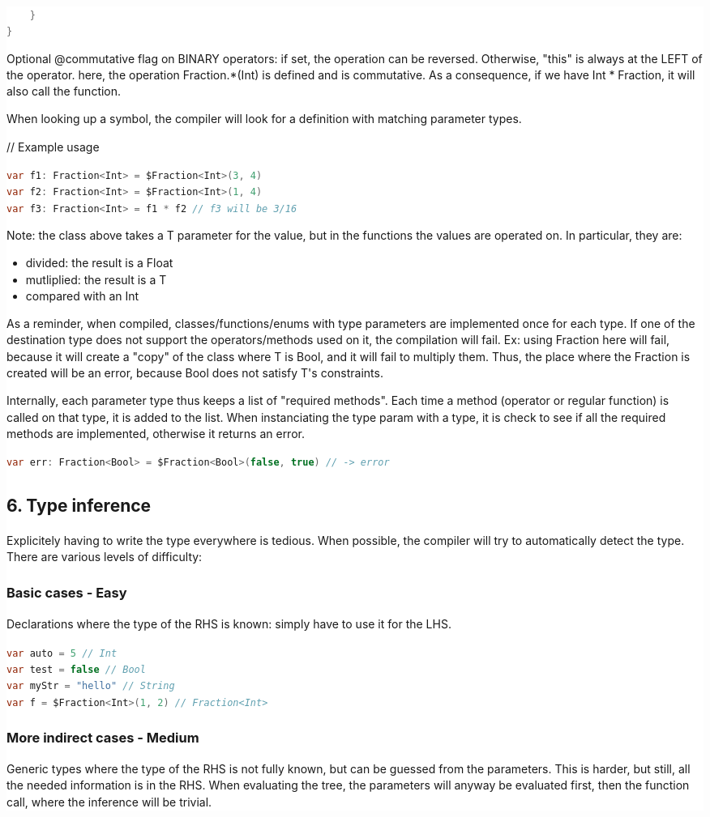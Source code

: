 ```java
    }
}
```

Optional @commutative flag on BINARY operators: if set, the operation can be reversed. Otherwise, "this" is always at the LEFT of the operator. here, the operation Fraction.*(Int) is defined and is commutative. As a consequence, if we have Int * Fraction, it will also call the function.

When looking up a symbol, the compiler will look for a definition with matching parameter types.

// Example usage
```java
var f1: Fraction<Int> = $Fraction<Int>(3, 4)
var f2: Fraction<Int> = $Fraction<Int>(1, 4)
var f3: Fraction<Int> = f1 * f2 // f3 will be 3/16
```

Note: the class above takes a T parameter for the value, but in the functions the values are operated on. In particular, they are:
* divided: the result is a Float
* mutliplied: the result is a T
* compared with an Int

As a reminder, when compiled, classes/functions/enums with type parameters are implemented once for each type. If one of the destination type does not support the operators/methods used on it, the compilation will fail. Ex: using Fraction<Bool> here will fail, because it will create a "copy" of the class where T is Bool, and it will fail to multiply them. Thus, the place where the Fraction<Bool> is created will be an error, because Bool does not satisfy T's constraints.

Internally, each parameter type thus keeps a list of "required methods". Each time a method (operator or regular function) is called on that type, it is added to the list. When instanciating the type param with a type, it is check to see if all the required methods are implemented, otherwise it returns an error.

```java
var err: Fraction<Bool> = $Fraction<Bool>(false, true) // -> error
```

## 6. Type inference

Explicitely having to write the type everywhere is tedious. When possible, the compiler will try to automatically detect the type. There are various levels of difficulty:

### Basic cases - Easy
Declarations where the type of the RHS is known: simply have to use it for the LHS.

```java
var auto = 5 // Int
var test = false // Bool
var myStr = "hello" // String
var f = $Fraction<Int>(1, 2) // Fraction<Int>
```

### More indirect cases - Medium
Generic types where the type of the RHS is not fully known, but can be guessed from the parameters. This is harder, but still, all the needed information is in the RHS. When evaluating the tree, the parameters will anyway be evaluated first, then the function call, where the inference will be trivial.
